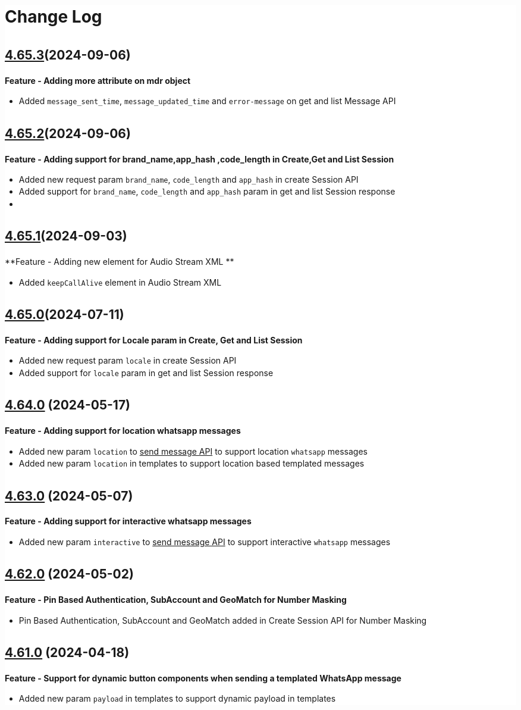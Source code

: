 # Change Log
## [4.65.3](https://github.com/plivo/plivo-php/tree/v4.65.3)(2024-09-06)
**Feature - Adding more attribute on mdr object**
- Added `message_sent_time`, `message_updated_time` and `error-message` on get and list Message API

## [4.65.2](https://github.com/plivo/plivo-php/tree/v4.65.2)(2024-09-06)
**Feature - Adding support for brand_name,app_hash ,code_length in Create,Get and List Session**
- Added new request param `brand_name`, `code_length` and `app_hash` in create Session API
- Added support for `brand_name`,  `code_length` and `app_hash` param in get and list Session response
- 
## [4.65.1](https://github.com/plivo/plivo-php/tree/v4.65.1)(2024-09-03)
**Feature - Adding new element for Audio Stream XML **
- Added `keepCallAlive` element in Audio Stream XML

## [4.65.0](https://github.com/plivo/plivo-php/tree/v4.65.0)(2024-07-11)
**Feature - Adding support for Locale param in Create, Get and List Session**
- Added new request param `locale` in create Session API
- Added support for `locale` param in get and list Session response

## [4.64.0](https://github.com/plivo/plivo-php/tree/v4.64.0) (2024-05-17)
**Feature - Adding support for location whatsapp messages**
- Added new param `location` to [send message API](https://www.plivo.com/docs/sms/api/message#send-a-message) to support location `whatsapp` messages
- Added new param `location` in templates to support location based templated messages

## [4.63.0](https://github.com/plivo/plivo-php/tree/v4.63.0) (2024-05-07)
**Feature - Adding support for interactive whatsapp messages**
- Added new param `interactive` to [send message API](https://www.plivo.com/docs/sms/api/message#send-a-message) to support interactive `whatsapp` messages

## [4.62.0](https://github.com/plivo/plivo-php/tree/v4.62.0) (2024-05-02)
**Feature - Pin Based Authentication, SubAccount and GeoMatch for Number Masking**
-  Pin Based Authentication, SubAccount and GeoMatch added in Create Session API for Number Masking

## [4.61.0](https://github.com/plivo/plivo-php/tree/v4.61.0) (2024-04-18)
**Feature - Support for dynamic button components when sending a templated WhatsApp message**
- Added new param `payload` in templates to support dynamic payload in templates
